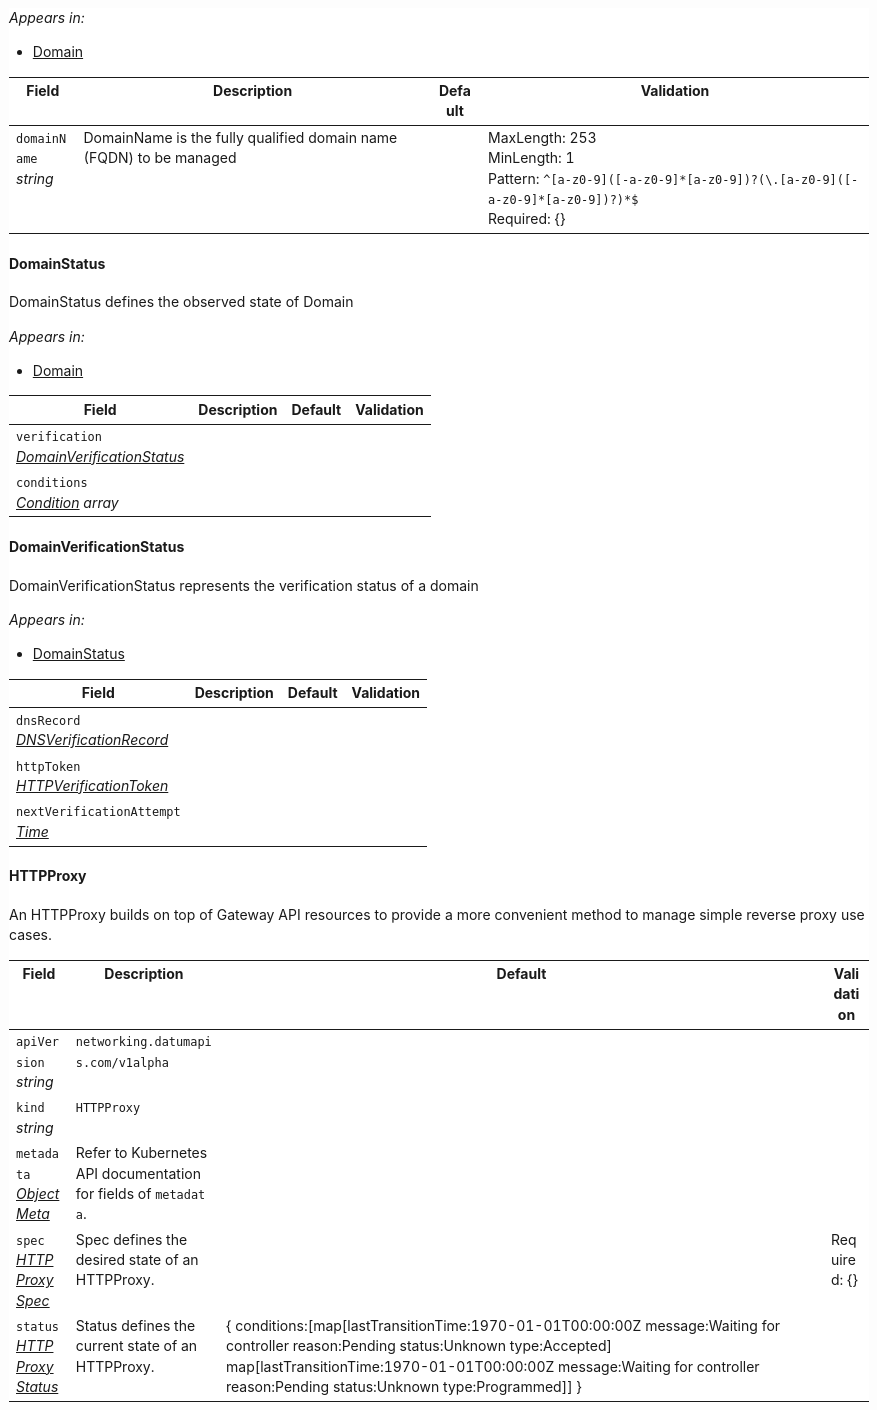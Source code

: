 _Appears in:_
- [Domain](#domain)

| Field | Description | Default | Validation |
| --- | --- | --- | --- |
| `domainName` <br />_string_ | DomainName is the fully qualified domain name (FQDN) to be managed |  | MaxLength: 253 <br />MinLength: 1 <br />Pattern: `^[a-z0-9]([-a-z0-9]*[a-z0-9])?(\.[a-z0-9]([-a-z0-9]*[a-z0-9])?)*$` <br />Required: \{\} <br /> |


#### DomainStatus



DomainStatus defines the observed state of Domain



_Appears in:_
- [Domain](#domain)

| Field | Description | Default | Validation |
| --- | --- | --- | --- |
| `verification` <br />_[DomainVerificationStatus](#domainverificationstatus)_ |  |  |  |
| `conditions` <br />_[Condition](https://kubernetes.io/docs/reference/generated/kubernetes-api/v1.32/#condition-v1-meta) array_ |  |  |  |


#### DomainVerificationStatus



DomainVerificationStatus represents the verification status of a domain



_Appears in:_
- [DomainStatus](#domainstatus)

| Field | Description | Default | Validation |
| --- | --- | --- | --- |
| `dnsRecord` <br />_[DNSVerificationRecord](#dnsverificationrecord)_ |  |  |  |
| `httpToken` <br />_[HTTPVerificationToken](#httpverificationtoken)_ |  |  |  |
| `nextVerificationAttempt` <br />_[Time](https://kubernetes.io/docs/reference/generated/kubernetes-api/v1.32/#time-v1-meta)_ |  |  |  |


#### HTTPProxy



An HTTPProxy builds on top of Gateway API resources to provide a more convenient
method to manage simple reverse proxy use cases.





| Field | Description | Default | Validation |
| --- | --- | --- | --- |
| `apiVersion` <br />_string_ | `networking.datumapis.com/v1alpha` | | |
| `kind` <br />_string_ | `HTTPProxy` | | |
| `metadata` <br />_[ObjectMeta](https://kubernetes.io/docs/reference/generated/kubernetes-api/v1.32/#objectmeta-v1-meta)_ | Refer to Kubernetes API documentation for fields of `metadata`. |  |  |
| `spec` <br />_[HTTPProxySpec](#httpproxyspec)_ | Spec defines the desired state of an HTTPProxy. |  | Required: \{\} <br /> |
| `status` <br />_[HTTPProxyStatus](#httpproxystatus)_ | Status defines the current state of an HTTPProxy. | \{ conditions:[map[lastTransitionTime:1970-01-01T00:00:00Z message:Waiting for controller reason:Pending status:Unknown type:Accepted] map[lastTransitionTime:1970-01-01T00:00:00Z message:Waiting for controller reason:Pending status:Unknown type:Programmed]] \} |  |
